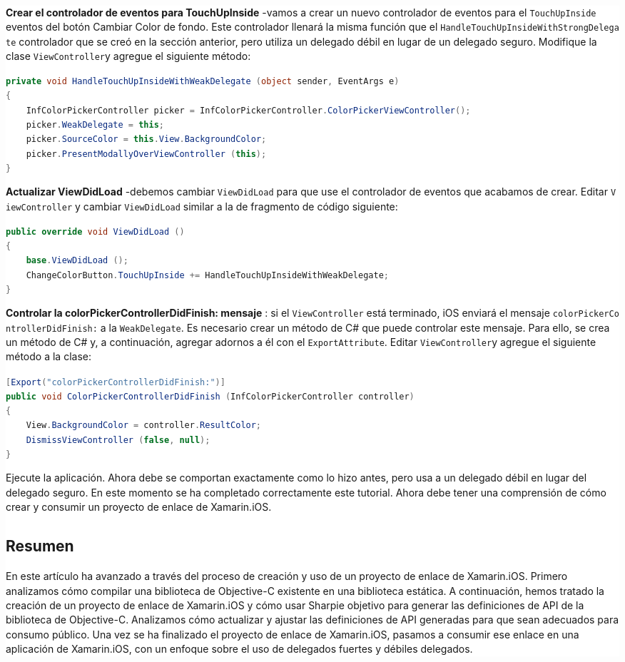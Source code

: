 **Crear el controlador de eventos para TouchUpInside** -vamos a crear un nuevo controlador de eventos para el `TouchUpInside` eventos del botón Cambiar Color de fondo. Este controlador llenará la misma función que el `HandleTouchUpInsideWithStrongDelegate` controlador que se creó en la sección anterior, pero utiliza un delegado débil en lugar de un delegado seguro. Modifique la clase `ViewController`y agregue el siguiente método:

```csharp
private void HandleTouchUpInsideWithWeakDelegate (object sender, EventArgs e)
{
    InfColorPickerController picker = InfColorPickerController.ColorPickerViewController();
    picker.WeakDelegate = this;
    picker.SourceColor = this.View.BackgroundColor;
    picker.PresentModallyOverViewController (this);
}
```
**Actualizar ViewDidLoad** -debemos cambiar `ViewDidLoad` para que use el controlador de eventos que acabamos de crear. Editar `ViewController` y cambiar `ViewDidLoad` similar a la de fragmento de código siguiente:


```csharp
public override void ViewDidLoad ()
{
    base.ViewDidLoad ();
    ChangeColorButton.TouchUpInside += HandleTouchUpInsideWithWeakDelegate;
}

```

**Controlar la colorPickerControllerDidFinish: mensaje** : si el `ViewController` está terminado, iOS enviará el mensaje `colorPickerControllerDidFinish:` a la `WeakDelegate`. Es necesario crear un método de C# que puede controlar este mensaje. Para ello, se crea un método de C# y, a continuación, agregar adornos a él con el `ExportAttribute`. Editar `ViewController`y agregue el siguiente método a la clase:

```csharp
[Export("colorPickerControllerDidFinish:")]
public void ColorPickerControllerDidFinish (InfColorPickerController controller)
{
    View.BackgroundColor = controller.ResultColor;
    DismissViewController (false, null);
}

```

Ejecute la aplicación. Ahora debe se comportan exactamente como lo hizo antes, pero usa a un delegado débil en lugar del delegado seguro. En este momento se ha completado correctamente este tutorial. Ahora debe tener una comprensión de cómo crear y consumir un proyecto de enlace de Xamarin.iOS.

## <a name="summary"></a>Resumen

En este artículo ha avanzado a través del proceso de creación y uso de un proyecto de enlace de Xamarin.iOS. Primero analizamos cómo compilar una biblioteca de Objective-C existente en una biblioteca estática. A continuación, hemos tratado la creación de un proyecto de enlace de Xamarin.iOS y cómo usar Sharpie objetivo para generar las definiciones de API de la biblioteca de Objective-C. Analizamos cómo actualizar y ajustar las definiciones de API generadas para que sean adecuados para consumo público. Una vez se ha finalizado el proyecto de enlace de Xamarin.iOS, pasamos a consumir ese enlace en una aplicación de Xamarin.iOS, con un enfoque sobre el uso de delegados fuertes y débiles delegados.
